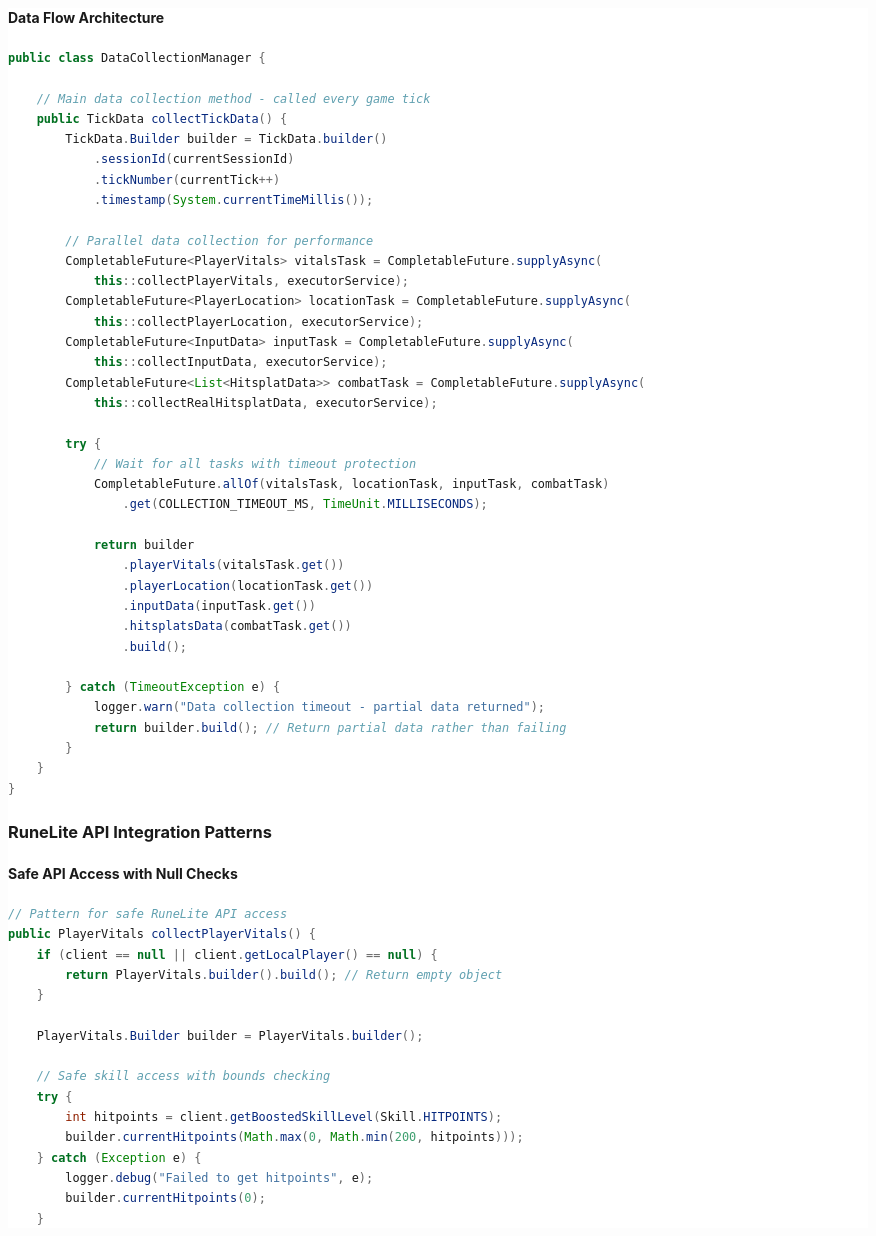 ```
```

#### Data Flow Architecture
```java
public class DataCollectionManager {
    
    // Main data collection method - called every game tick
    public TickData collectTickData() {
        TickData.Builder builder = TickData.builder()
            .sessionId(currentSessionId)
            .tickNumber(currentTick++)
            .timestamp(System.currentTimeMillis());
        
        // Parallel data collection for performance
        CompletableFuture<PlayerVitals> vitalsTask = CompletableFuture.supplyAsync(
            this::collectPlayerVitals, executorService);
        CompletableFuture<PlayerLocation> locationTask = CompletableFuture.supplyAsync(
            this::collectPlayerLocation, executorService);
        CompletableFuture<InputData> inputTask = CompletableFuture.supplyAsync(
            this::collectInputData, executorService);
        CompletableFuture<List<HitsplatData>> combatTask = CompletableFuture.supplyAsync(
            this::collectRealHitsplatData, executorService);
        
        try {
            // Wait for all tasks with timeout protection
            CompletableFuture.allOf(vitalsTask, locationTask, inputTask, combatTask)
                .get(COLLECTION_TIMEOUT_MS, TimeUnit.MILLISECONDS);
                
            return builder
                .playerVitals(vitalsTask.get())
                .playerLocation(locationTask.get())
                .inputData(inputTask.get())
                .hitsplatsData(combatTask.get())
                .build();
                
        } catch (TimeoutException e) {
            logger.warn("Data collection timeout - partial data returned");
            return builder.build(); // Return partial data rather than failing
        }
    }
}
```

### RuneLite API Integration Patterns

#### Safe API Access with Null Checks
```java
// Pattern for safe RuneLite API access
public PlayerVitals collectPlayerVitals() {
    if (client == null || client.getLocalPlayer() == null) {
        return PlayerVitals.builder().build(); // Return empty object
    }
    
    PlayerVitals.Builder builder = PlayerVitals.builder();
    
    // Safe skill access with bounds checking
    try {
        int hitpoints = client.getBoostedSkillLevel(Skill.HITPOINTS);
        builder.currentHitpoints(Math.max(0, Math.min(200, hitpoints)));
    } catch (Exception e) {
        logger.debug("Failed to get hitpoints", e);
        builder.currentHitpoints(0);
    }
```